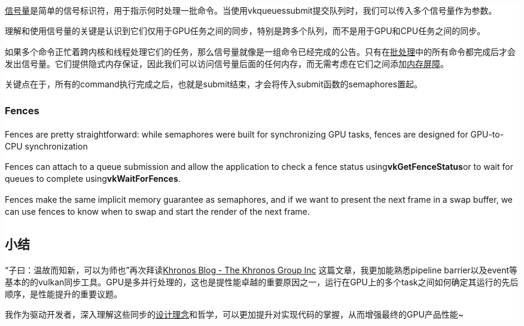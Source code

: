 [信号量](https://zhida.zhihu.com/search?content_id=233942058&content_type=Article&match_order=1&q=信号量&zhida_source=entity)是简单的信号标识符，用于指示何时处理一批命令。当使用vkqueuessubmit提交队列时，我们可以传入多个信号量作为参数。

理解和使用信号量的关键是认识到它们仅用于GPU任务之间的同步，特别是跨多个队列，而不是用于GPU和CPU任务之间的同步。

如果多个命令正忙着跨内核和线程处理它们的任务，那么信号量就像是一组命令已经完成的公告。只有在[批处理](https://zhida.zhihu.com/search?content_id=233942058&content_type=Article&match_order=1&q=批处理&zhida_source=entity)中的所有命令都完成后才会发出信号量。它们提供隐式内存保证，因此我们可以访问信号量后面的任何内存，而无需考虑在它们之间添加[内存屏障](https://zhida.zhihu.com/search?content_id=233942058&content_type=Article&match_order=1&q=内存屏障&zhida_source=entity)。

关键点在于，所有的command执行完成之后，也就是submit结束，才会将传入submit函数的semaphores置起。

### Fences

Fences are pretty straightforward: while semaphores were built for synchronizing GPU tasks, fences are designed for GPU-to-CPU synchronization

Fences can attach to a queue submission and allow the application to check a fence status using**vkGetFenceStatus**or to wait for queues to complete using**vkWaitForFences**.

Fences make the same implicit memory guarantee as semaphores, and if we want to present the next frame in a swap buffer, we can use fences to know when to swap and start the render of the next frame.

## 小结

“子曰：温故而知新，可以为师也”再次拜读[Khronos Blog - The Khronos Group Inc](https://link.zhihu.com/?target=https%3A//www.khronos.org/blog/understanding-vulkan-synchronization) 这篇文章，我更加能熟悉pipeline barrier以及event等基本的的vulkan同步工具。GPU是多并行处理的，这也是提性能卓越的重要原因之一，运行在GPU上的多个task之间如何确定其运行的先后顺序，是性能提升的重要议题。

我作为驱动开发者，深入理解这些同步的[设计理念](https://zhida.zhihu.com/search?content_id=233942058&content_type=Article&match_order=1&q=设计理念&zhida_source=entity)和哲学，可以更加提升对实现代码的掌握，从而增强最终的GPU产品性能~